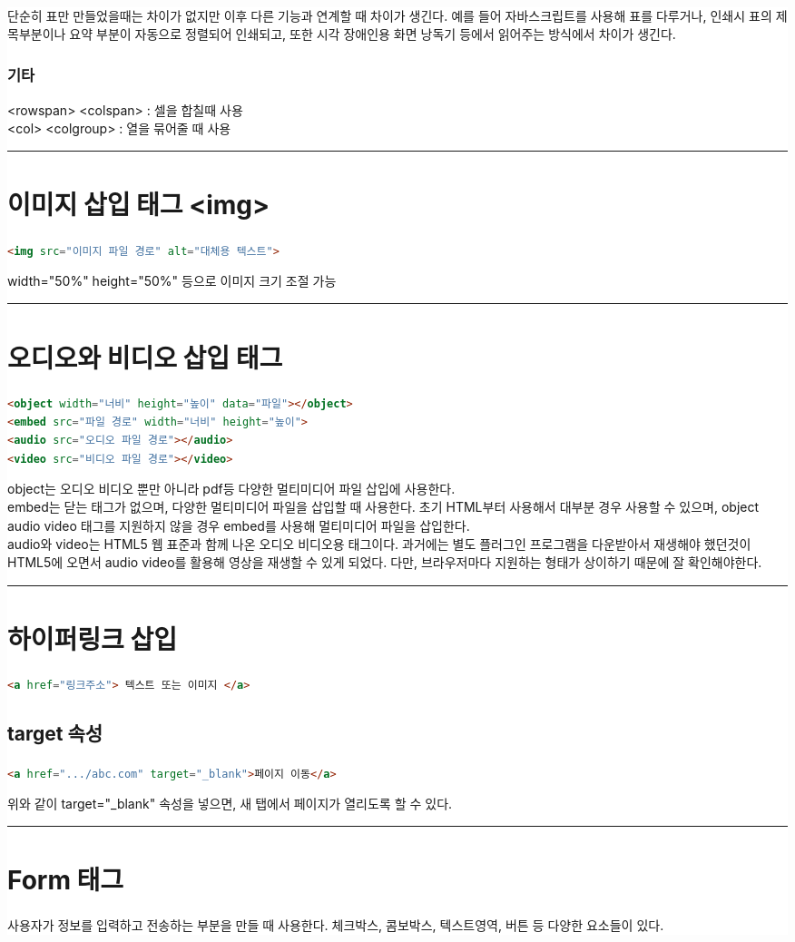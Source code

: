 단순히 표만 만들었을때는 차이가 없지만 이후 다른 기능과 연계할 때 차이가 생긴다. 예를 들어 자바스크립트를 사용해 표를 다루거나, 인쇄시 표의 제목부분이나 요약 부분이 자동으로 정렬되어 인쇄되고, 또한 시각 장애인용 화면 낭독기 등에서 읽어주는 방식에서 차이가 생긴다. 
   
### 기타
\<rowspan> \<colspan> : 셀을 합칠때 사용  
\<col> \<colgroup> : 열을 묶어줄 때 사용  
  
  ---
  
# 이미지 삽입 태그 \<img>
```HTML
<img src="이미지 파일 경로" alt="대체용 텍스트">
```
width="50%" height="50%" 등으로 이미지 크기 조절 가능


---

# 오디오와 비디오 삽입 태그
```HTML
<object width="너비" height="높이" data="파일"></object>
<embed src="파일 경로" width="너비" height="높이">
<audio src="오디오 파일 경로"></audio>
<video src="비디오 파일 경로"></video>
```
object는 오디오 비디오 뿐만 아니라 pdf등 다양한 멀티미디어 파일 삽입에 사용한다.    
embed는 닫는 태그가 없으며, 다양한 멀티미디어 파일을 삽입할 때 사용한다. 초기 HTML부터 사용해서 대부분 경우 사용할 수 있으며, object audio video 태그를 지원하지 않을 경우 embed를 사용해 멀티미디어 파일을 삽입한다.   
audio와 video는 HTML5 웹 표준과 함께 나온 오디오 비디오용 태그이다. 과거에는 별도 플러그인 프로그램을 다운받아서 재생해야 했던것이 HTML5에 오면서 audio video를 활용해 영상을 재생할 수 있게 되었다. 다만, 브라우저마다 지원하는 형태가 상이하기 때문에 잘 확인해야한다. 

---

# 하이퍼링크 삽입  
```HTML
<a href="링크주소"> 텍스트 또는 이미지 </a>
```
 
## target 속성
```HTML
<a href=".../abc.com" target="_blank">페이지 이동</a>
``` 
위와 같이 target="\_blank" 속성을 넣으면, 새 탭에서 페이지가 열리도록 할 수 있다. 
  
  
---
  
# Form 태그 

사용자가 정보를 입력하고 전송하는 부분을 만들 때 사용한다. 체크박스, 콤보박스, 텍스트영역, 버튼 등 다양한 요소들이 있다.  
  